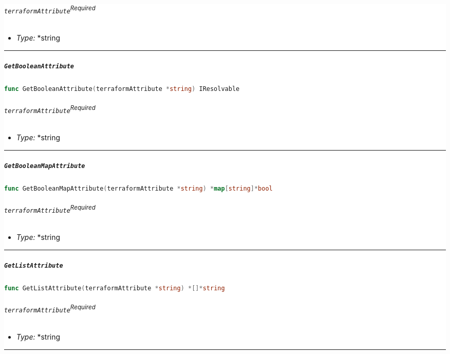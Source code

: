 ###### `terraformAttribute`<sup>Required</sup> <a name="terraformAttribute" id="@cdktf/provider-ionoscloud.s3BucketPublicAccessBlock.S3BucketPublicAccessBlock.getAnyMapAttribute.parameter.terraformAttribute"></a>

- *Type:* *string

---

##### `GetBooleanAttribute` <a name="GetBooleanAttribute" id="@cdktf/provider-ionoscloud.s3BucketPublicAccessBlock.S3BucketPublicAccessBlock.getBooleanAttribute"></a>

```go
func GetBooleanAttribute(terraformAttribute *string) IResolvable
```

###### `terraformAttribute`<sup>Required</sup> <a name="terraformAttribute" id="@cdktf/provider-ionoscloud.s3BucketPublicAccessBlock.S3BucketPublicAccessBlock.getBooleanAttribute.parameter.terraformAttribute"></a>

- *Type:* *string

---

##### `GetBooleanMapAttribute` <a name="GetBooleanMapAttribute" id="@cdktf/provider-ionoscloud.s3BucketPublicAccessBlock.S3BucketPublicAccessBlock.getBooleanMapAttribute"></a>

```go
func GetBooleanMapAttribute(terraformAttribute *string) *map[string]*bool
```

###### `terraformAttribute`<sup>Required</sup> <a name="terraformAttribute" id="@cdktf/provider-ionoscloud.s3BucketPublicAccessBlock.S3BucketPublicAccessBlock.getBooleanMapAttribute.parameter.terraformAttribute"></a>

- *Type:* *string

---

##### `GetListAttribute` <a name="GetListAttribute" id="@cdktf/provider-ionoscloud.s3BucketPublicAccessBlock.S3BucketPublicAccessBlock.getListAttribute"></a>

```go
func GetListAttribute(terraformAttribute *string) *[]*string
```

###### `terraformAttribute`<sup>Required</sup> <a name="terraformAttribute" id="@cdktf/provider-ionoscloud.s3BucketPublicAccessBlock.S3BucketPublicAccessBlock.getListAttribute.parameter.terraformAttribute"></a>

- *Type:* *string

---